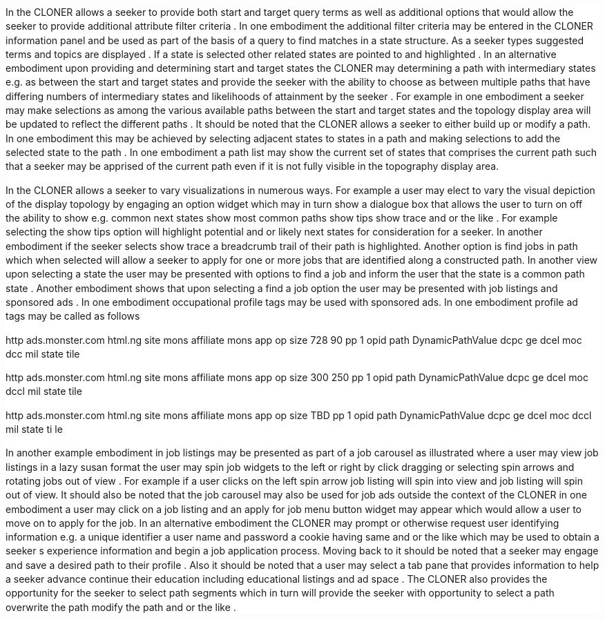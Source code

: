 In the CLONER allows a seeker to provide both start and target query terms as well as additional options that would allow the seeker to provide additional attribute filter criteria . In one embodiment the additional filter criteria may be entered in the CLONER information panel and be used as part of the basis of a query to find matches in a state structure. As a seeker types suggested terms and topics are displayed . If a state is selected other related states are pointed to and highlighted . In an alternative embodiment upon providing and determining start and target states the CLONER may determining a path with intermediary states e.g. as between the start and target states and provide the seeker with the ability to choose as between multiple paths that have differing numbers of intermediary states and likelihoods of attainment by the seeker . For example in one embodiment a seeker may make selections as among the various available paths between the start and target states and the topology display area will be updated to reflect the different paths . It should be noted that the CLONER allows a seeker to either build up or modify a path. In one embodiment this may be achieved by selecting adjacent states to states in a path and making selections to add the selected state to the path . In one embodiment a path list may show the current set of states that comprises the current path such that a seeker may be apprised of the current path even if it is not fully visible in the topography display area.

In the CLONER allows a seeker to vary visualizations in numerous ways. For example a user may elect to vary the visual depiction of the display topology by engaging an option widget which may in turn show a dialogue box that allows the user to turn on off the ability to show e.g. common next states show most common paths show tips show trace and or the like . For example selecting the show tips option will highlight potential and or likely next states for consideration for a seeker. In another embodiment if the seeker selects show trace a breadcrumb trail of their path is highlighted. Another option is find jobs in path which when selected will allow a seeker to apply for one or more jobs that are identified along a constructed path. In another view upon selecting a state the user may be presented with options to find a job and inform the user that the state is a common path state . Another embodiment shows that upon selecting a find a job option the user may be presented with job listings and sponsored ads . In one embodiment occupational profile tags may be used with sponsored ads. In one embodiment profile ad tags may be called as follows 

http ads.monster.com html.ng site mons affiliate mons app op size 728 90 pp 1 opid path DynamicPathValue dcpc ge dcel moc dcc mil state tile 

http ads.monster.com html.ng site mons affiliate mons app op size 300 250 pp 1 opid path DynamicPathValue dcpc ge dcel moc dccl mil state tile 

http ads.monster.com html.ng site mons affiliate mons app op size TBD pp 1 opid path DynamicPathValue dcpc ge dcel moc dccl mil state ti le 

In another example embodiment in job listings may be presented as part of a job carousel as illustrated where a user may view job listings in a lazy susan format the user may spin job widgets to the left or right by click dragging or selecting spin arrows and rotating jobs out of view . For example if a user clicks on the left spin arrow job listing will spin into view and job listing will spin out of view. It should also be noted that the job carousel may also be used for job ads outside the context of the CLONER in one embodiment a user may click on a job listing and an apply for job menu button widget may appear which would allow a user to move on to apply for the job. In an alternative embodiment the CLONER may prompt or otherwise request user identifying information e.g. a unique identifier a user name and password a cookie having same and or the like which may be used to obtain a seeker s experience information and begin a job application process. Moving back to it should be noted that a seeker may engage and save a desired path to their profile . Also it should be noted that a user may select a tab pane that provides information to help a seeker advance continue their education including educational listings and ad space . The CLONER also provides the opportunity for the seeker to select path segments which in turn will provide the seeker with opportunity to select a path overwrite the path modify the path and or the like .
